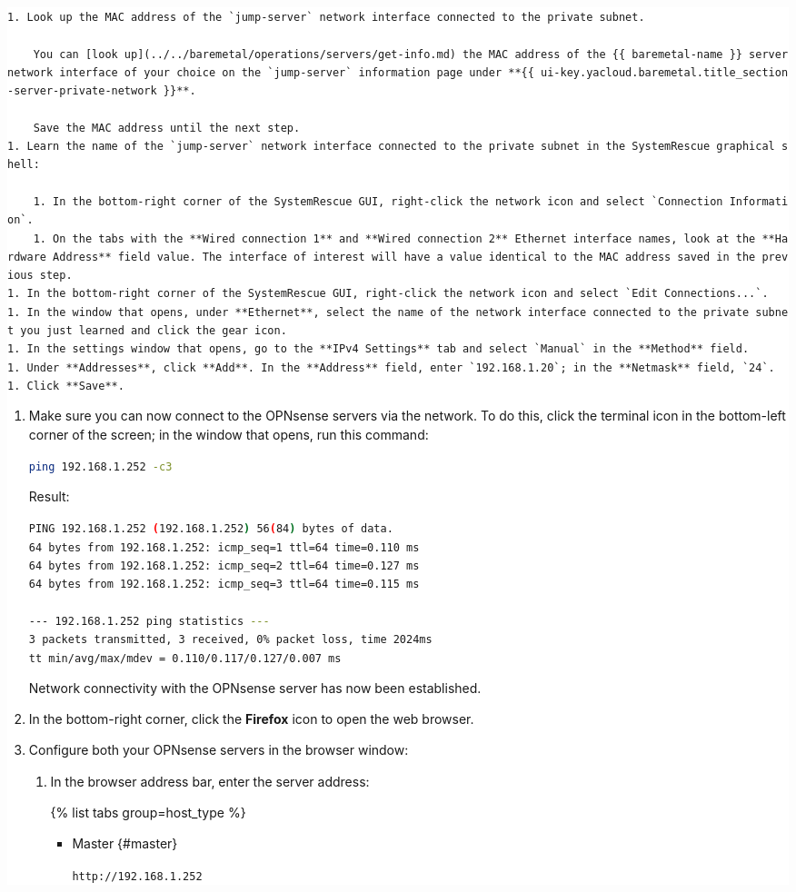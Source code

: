     1. Look up the MAC address of the `jump-server` network interface connected to the private subnet.

        You can [look up](../../baremetal/operations/servers/get-info.md) the MAC address of the {{ baremetal-name }} server network interface of your choice on the `jump-server` information page under **{{ ui-key.yacloud.baremetal.title_section-server-private-network }}**.

        Save the MAC address until the next step.
    1. Learn the name of the `jump-server` network interface connected to the private subnet in the SystemRescue graphical shell:

        1. In the bottom-right corner of the SystemRescue GUI, right-click the network icon and select `Connection Information`.
        1. On the tabs with the **Wired connection 1** and **Wired connection 2** Ethernet interface names, look at the **Hardware Address** field value. The interface of interest will have a value identical to the MAC address saved in the previous step.
    1. In the bottom-right corner of the SystemRescue GUI, right-click the network icon and select `Edit Connections...`.
    1. In the window that opens, under **Ethernet**, select the name of the network interface connected to the private subnet you just learned and click the gear icon.
    1. In the settings window that opens, go to the **IPv4 Settings** tab and select `Manual` in the **Method** field.
    1. Under **Addresses**, click **Add**. In the **Address** field, enter `192.168.1.20`; in the **Netmask** field, `24`.
    1. Click **Save**.
1. Make sure you can now connect to the OPNsense servers via the network. To do this, click the terminal icon in the bottom-left corner of the screen; in the window that opens, run this command:

    ```bash
    ping 192.168.1.252 -c3
    ```

    Result:

    ```bash
    PING 192.168.1.252 (192.168.1.252) 56(84) bytes of data.
    64 bytes from 192.168.1.252: icmp_seq=1 ttl=64 time=0.110 ms
    64 bytes from 192.168.1.252: icmp_seq=2 ttl=64 time=0.127 ms
    64 bytes from 192.168.1.252: icmp_seq=3 ttl=64 time=0.115 ms

    --- 192.168.1.252 ping statistics ---
    3 packets transmitted, 3 received, 0% packet loss, time 2024ms
    tt min/avg/max/mdev = 0.110/0.117/0.127/0.007 ms
    ```

    Network connectivity with the OPNsense server has now been established.

1. In the bottom-right corner, click the **Firefox** icon to open the web browser.
1. Configure both your OPNsense servers in the browser window:

    1. In the browser address bar, enter the server address:

        {% list tabs group=host_type %}

        - Master {#master}

          `http://192.168.1.252`
